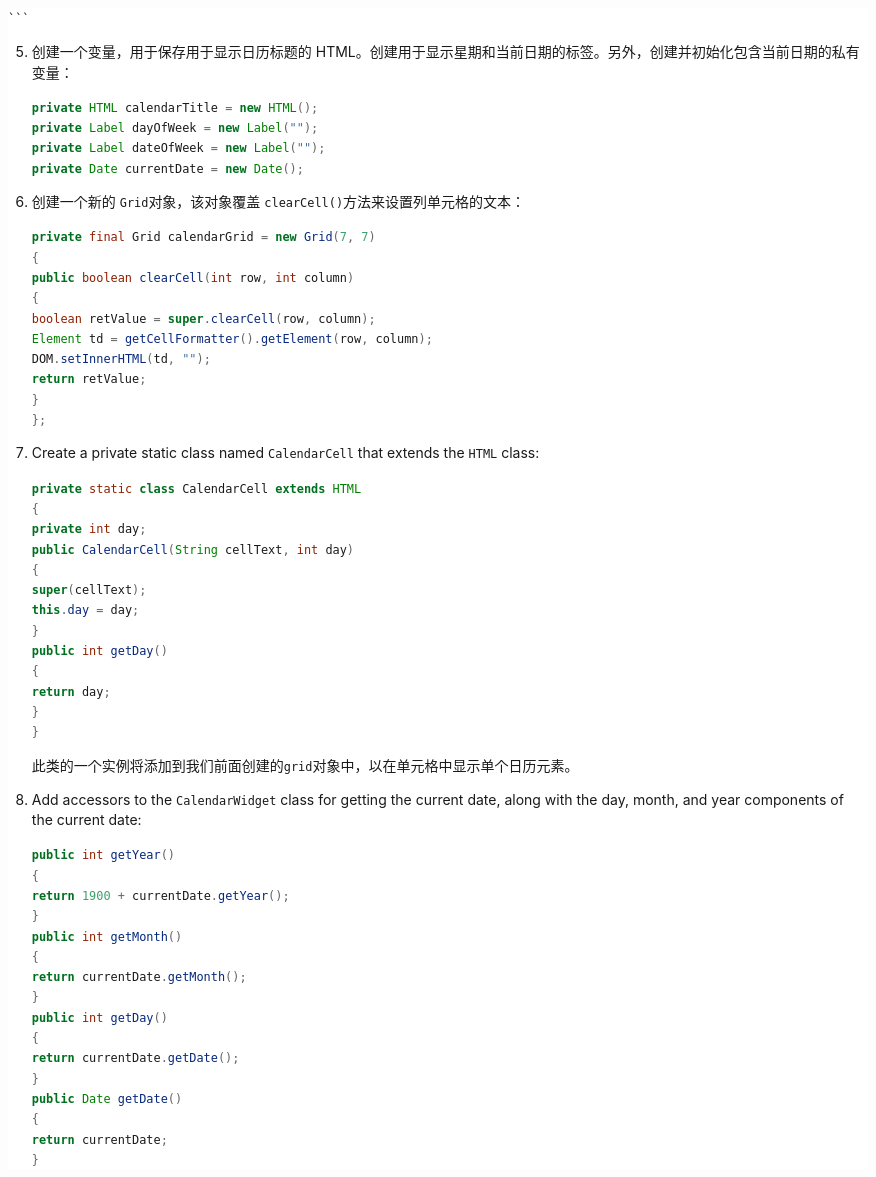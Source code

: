     ```

5.  创建一个变量，用于保存用于显示日历标题的 HTML。创建用于显示星期和当前日期的标签。另外，创建并初始化包含当前日期的私有变量：

    ```java
    private HTML calendarTitle = new HTML();
    private Label dayOfWeek = new Label("");
    private Label dateOfWeek = new Label("");
    private Date currentDate = new Date();

    ```

6.  创建一个新的 `Grid`对象，该对象覆盖 `clearCell()`方法来设置列单元格的文本：

    ```java
    private final Grid calendarGrid = new Grid(7, 7)
    {
    public boolean clearCell(int row, int column)
    {
    boolean retValue = super.clearCell(row, column);
    Element td = getCellFormatter().getElement(row, column);
    DOM.setInnerHTML(td, "");
    return retValue;
    }
    };

    ```

7.  Create a private static class named `CalendarCell` that extends the `HTML` class:

    ```java
    private static class CalendarCell extends HTML
    {
    private int day;
    public CalendarCell(String cellText, int day)
    {
    super(cellText);
    this.day = day;
    }
    public int getDay()
    {
    return day;
    }
    }

    ```

    此类的一个实例将添加到我们前面创建的`grid`对象中，以在单元格中显示单个日历元素。

8.  Add accessors to the `CalendarWidget` class for getting the current date, along with the day, month, and year components of the current date:

    ```java
    public int getYear()
    {
    return 1900 + currentDate.getYear();
    }
    public int getMonth()
    {
    return currentDate.getMonth();
    }
    public int getDay()
    {
    return currentDate.getDate();
    }
    public Date getDate()
    {
    return currentDate;
    }
